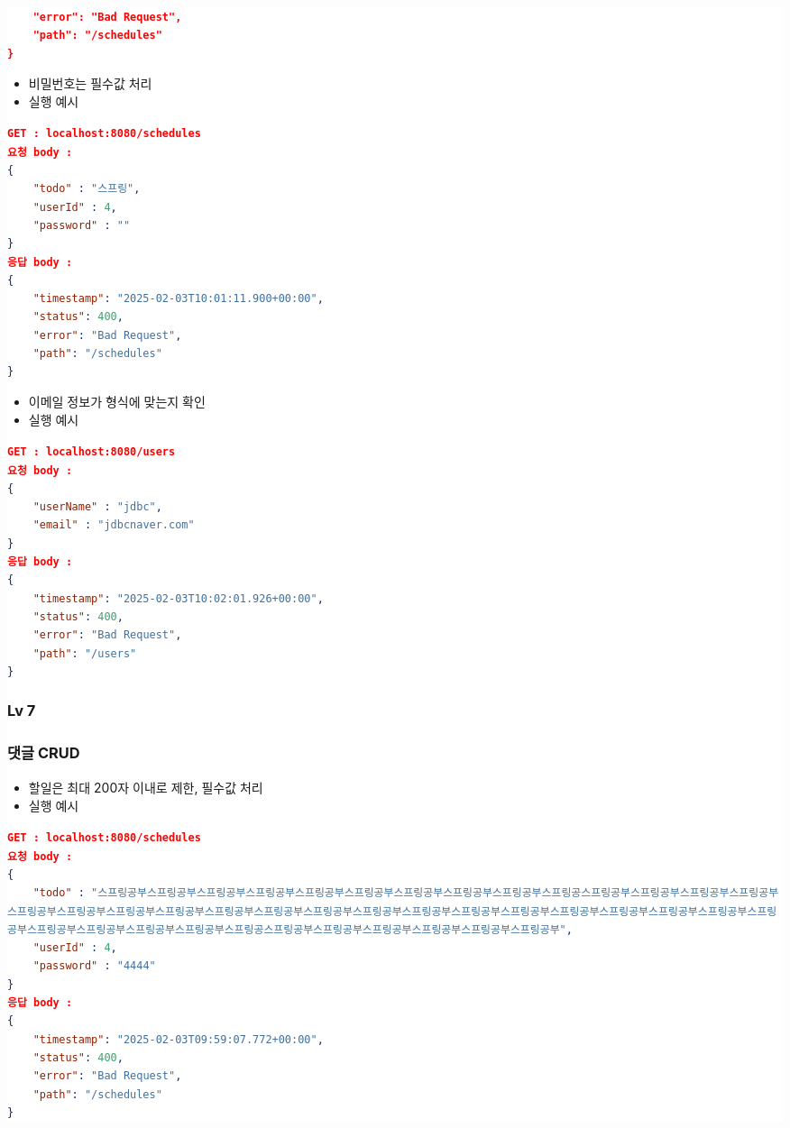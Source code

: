 ```json 
    "error": "Bad Request",
    "path": "/schedules"
}
```
- 비밀번호는 필수값 처리
- 실행 예시
```json 
GET : localhost:8080/schedules
요청 body :
{
    "todo" : "스프링",
    "userId" : 4,
    "password" : ""
}
응답 body :
{
    "timestamp": "2025-02-03T10:01:11.900+00:00",
    "status": 400,
    "error": "Bad Request",
    "path": "/schedules"
}
```

- 이메일 정보가 형식에 맞는지 확인
- 실행 예시
```json 
GET : localhost:8080/users
요청 body :
{
    "userName" : "jdbc",
    "email" : "jdbcnaver.com"
}
응답 body :
{
    "timestamp": "2025-02-03T10:02:01.926+00:00",
    "status": 400,
    "error": "Bad Request",
    "path": "/users"
}
```
### Lv 7
### 댓글 CRUD
- 할일은 최대 200자 이내로 제한, 필수값 처리
- 실행 예시
```json 
GET : localhost:8080/schedules
요청 body :
{
    "todo" : "스프링공부스프링공부스프링공부스프링공부스프링공부스프링공부스프링공부스프링공부스프링공부스프링공스프링공부스프링공부스프링공부스프링공부스프링공부스프링공부스프링공부스프링공부스프링공부스프링공부스프링공부스프링공부스프링공부스프링공부스프링공부스프링공부스프링공부스프링공부스프링공부스프링공부스프링공부스프링공부스프링공부스프링공부스프링공스프링공부스프링공부스프링공부스프링공부스프링공부스프링공부",
    "userId" : 4,
    "password" : "4444"
}
응답 body :
{
    "timestamp": "2025-02-03T09:59:07.772+00:00",
    "status": 400,
    "error": "Bad Request",
    "path": "/schedules"
}
```
